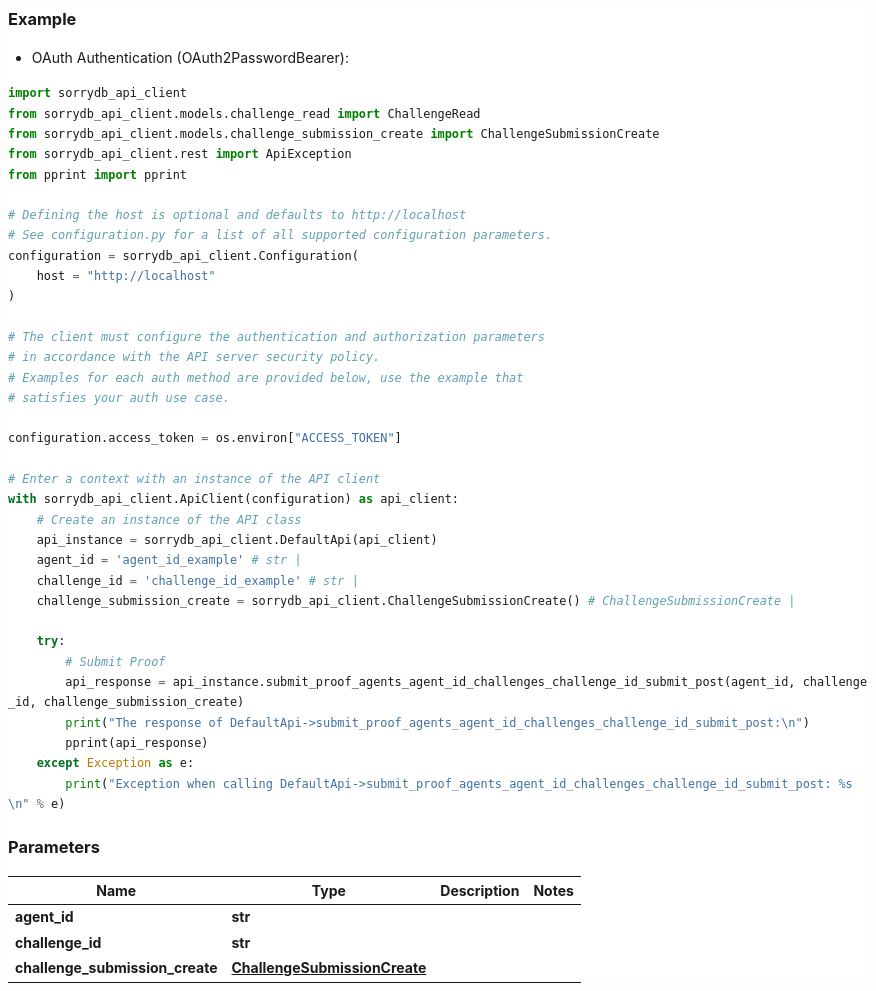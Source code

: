 ### Example

* OAuth Authentication (OAuth2PasswordBearer):

```python
import sorrydb_api_client
from sorrydb_api_client.models.challenge_read import ChallengeRead
from sorrydb_api_client.models.challenge_submission_create import ChallengeSubmissionCreate
from sorrydb_api_client.rest import ApiException
from pprint import pprint

# Defining the host is optional and defaults to http://localhost
# See configuration.py for a list of all supported configuration parameters.
configuration = sorrydb_api_client.Configuration(
    host = "http://localhost"
)

# The client must configure the authentication and authorization parameters
# in accordance with the API server security policy.
# Examples for each auth method are provided below, use the example that
# satisfies your auth use case.

configuration.access_token = os.environ["ACCESS_TOKEN"]

# Enter a context with an instance of the API client
with sorrydb_api_client.ApiClient(configuration) as api_client:
    # Create an instance of the API class
    api_instance = sorrydb_api_client.DefaultApi(api_client)
    agent_id = 'agent_id_example' # str | 
    challenge_id = 'challenge_id_example' # str | 
    challenge_submission_create = sorrydb_api_client.ChallengeSubmissionCreate() # ChallengeSubmissionCreate | 

    try:
        # Submit Proof
        api_response = api_instance.submit_proof_agents_agent_id_challenges_challenge_id_submit_post(agent_id, challenge_id, challenge_submission_create)
        print("The response of DefaultApi->submit_proof_agents_agent_id_challenges_challenge_id_submit_post:\n")
        pprint(api_response)
    except Exception as e:
        print("Exception when calling DefaultApi->submit_proof_agents_agent_id_challenges_challenge_id_submit_post: %s\n" % e)
```



### Parameters


Name | Type | Description  | Notes
------------- | ------------- | ------------- | -------------
 **agent_id** | **str**|  | 
 **challenge_id** | **str**|  | 
 **challenge_submission_create** | [**ChallengeSubmissionCreate**](ChallengeSubmissionCreate.md)|  | 
